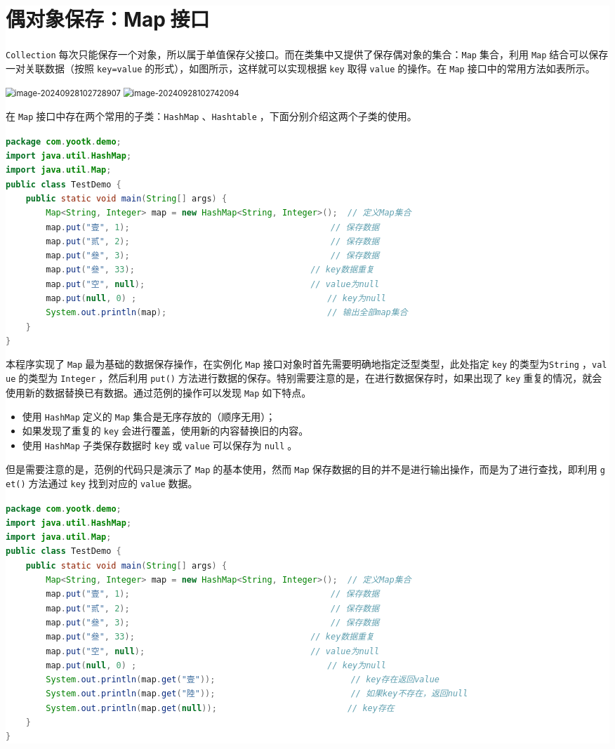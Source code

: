 # 偶对象保存：Map 接口

`Collection` 每次只能保存一个对象，所以属于单值保存父接口。而在类集中又提供了保存偶对象的集合：`Map` 集合，利用 `Map`
结合可以保存一对关联数据（按照 `key=value` 的形式），如图所示，这样就可以实现根据 `key` 取得 `value` 的操作。在 `Map`
接口中的常用方法如表所示。

<img src="http://niu.ochiamalu.top/image-20240928102728907.png" alt="image-20240928102728907" style="zoom: 80%;margin:0 auto" />

<img src="http://niu.ochiamalu.top/image-20240928102742094.png" alt="image-20240928102742094" style="zoom:80%;margin:0 auto" />

在 `Map` 接口中存在两个常用的子类：`HashMap` 、`Hashtable` ，下面分别介绍这两个子类的使用。

```java
package com.yootk.demo;
import java.util.HashMap;
import java.util.Map;
public class TestDemo {
    public static void main(String[] args) {
        Map<String, Integer> map = new HashMap<String, Integer>();	// 定义Map集合
        map.put("壹", 1);										// 保存数据
        map.put("贰", 2);										// 保存数据
        map.put("叄", 3);										// 保存数据
        map.put("叄", 33); 									// key数据重复
        map.put("空", null);									// value为null
        map.put(null, 0) ;										// key为null
        System.out.println(map);								// 输出全部map集合
    }
}
```

本程序实现了 `Map` 最为基础的数据保存操作，在实例化 `Map` 接口对象时首先需要明确地指定泛型类型，此处指定 `key`
的类型为`String` ，`value` 的类型为 `Integer` ，然后利用 `put()`
方法进行数据的保存。特别需要注意的是，在进行数据保存时，如果出现了 `key`
重复的情况，就会使用新的数据替换已有数据。通过范例的操作可以发现 `Map` 如下特点。

- 使用 `HashMap` 定义的 `Map` 集合是无序存放的（顺序无用）；
- 如果发现了重复的 `key` 会进行覆盖，使用新的内容替换旧的内容。
- 使用 `HashMap` 子类保存数据时 `key` 或 `value` 可以保存为 `null` 。

但是需要注意的是，范例的代码只是演示了 `Map` 的基本使用，然而 `Map`
保存数据的目的并不是进行输出操作，而是为了进行查找，即利用 `get()` 方法通过 `key` 找到对应的 `value` 数据。

```java
package com.yootk.demo;
import java.util.HashMap;
import java.util.Map;
public class TestDemo {
    public static void main(String[] args) {
        Map<String, Integer> map = new HashMap<String, Integer>();	// 定义Map集合
        map.put("壹", 1);										// 保存数据
        map.put("贰", 2);										// 保存数据
        map.put("叄", 3);										// 保存数据
        map.put("叄", 33); 									// key数据重复
        map.put("空", null);									// value为null
        map.put(null, 0) ;										// key为null 
        System.out.println(map.get("壹"));							// key存在返回value
        System.out.println(map.get("陸"));							// 如果key不存在，返回null
        System.out.println(map.get(null));							// key存在
    }
}
```
